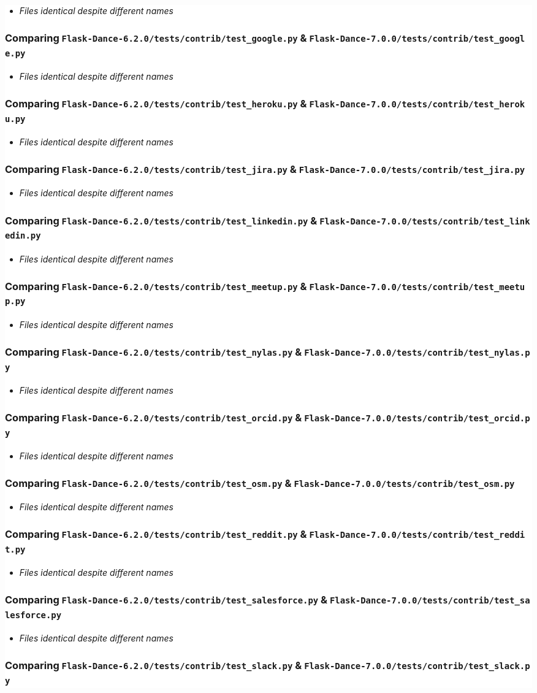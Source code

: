  * *Files identical despite different names*

### Comparing `Flask-Dance-6.2.0/tests/contrib/test_google.py` & `Flask-Dance-7.0.0/tests/contrib/test_google.py`

 * *Files identical despite different names*

### Comparing `Flask-Dance-6.2.0/tests/contrib/test_heroku.py` & `Flask-Dance-7.0.0/tests/contrib/test_heroku.py`

 * *Files identical despite different names*

### Comparing `Flask-Dance-6.2.0/tests/contrib/test_jira.py` & `Flask-Dance-7.0.0/tests/contrib/test_jira.py`

 * *Files identical despite different names*

### Comparing `Flask-Dance-6.2.0/tests/contrib/test_linkedin.py` & `Flask-Dance-7.0.0/tests/contrib/test_linkedin.py`

 * *Files identical despite different names*

### Comparing `Flask-Dance-6.2.0/tests/contrib/test_meetup.py` & `Flask-Dance-7.0.0/tests/contrib/test_meetup.py`

 * *Files identical despite different names*

### Comparing `Flask-Dance-6.2.0/tests/contrib/test_nylas.py` & `Flask-Dance-7.0.0/tests/contrib/test_nylas.py`

 * *Files identical despite different names*

### Comparing `Flask-Dance-6.2.0/tests/contrib/test_orcid.py` & `Flask-Dance-7.0.0/tests/contrib/test_orcid.py`

 * *Files identical despite different names*

### Comparing `Flask-Dance-6.2.0/tests/contrib/test_osm.py` & `Flask-Dance-7.0.0/tests/contrib/test_osm.py`

 * *Files identical despite different names*

### Comparing `Flask-Dance-6.2.0/tests/contrib/test_reddit.py` & `Flask-Dance-7.0.0/tests/contrib/test_reddit.py`

 * *Files identical despite different names*

### Comparing `Flask-Dance-6.2.0/tests/contrib/test_salesforce.py` & `Flask-Dance-7.0.0/tests/contrib/test_salesforce.py`

 * *Files identical despite different names*

### Comparing `Flask-Dance-6.2.0/tests/contrib/test_slack.py` & `Flask-Dance-7.0.0/tests/contrib/test_slack.py`
